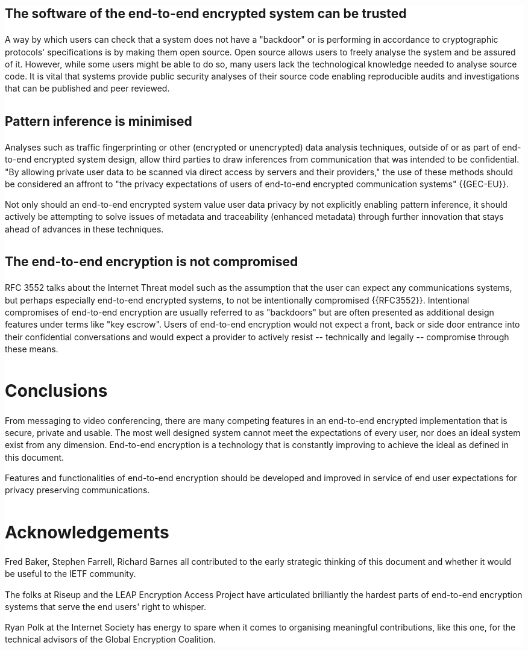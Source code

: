 The software of the end-to-end encrypted system can be trusted
--------------------------------------------------------------

A way by which users can check that a system does not have a "backdoor" or is performing in accordance to cryptographic protocols' specifications is by making them open source. Open source allows users to freely analyse the system and be assured of it. However, while some users might be able to do so, many users lack the technological knowledge needed to analyse source code. It is vital that systems provide public security analyses of their source code enabling reproducible audits and investigations that can be published and peer reviewed.


Pattern inference is minimised
------------------------------

Analyses such as traffic fingerprinting or other (encrypted or unencrypted) data analysis techniques, outside of or as part of end-to-end encrypted system design, allow third parties to draw inferences from communication that was intended to be confidential. "By allowing private user data to be scanned via direct access by servers and their providers," the use of these methods should be considered an affront to "the privacy expectations of users of end-to-end encrypted communication systems" {{GEC-EU}}.

Not only should an end-to-end encrypted system value user data privacy by not explicitly enabling pattern inference, it should actively be attempting to solve issues of metadata and traceability (enhanced metadata) through further innovation that stays ahead of advances in these techniques.

The end-to-end encryption is not compromised
----------------------------------

RFC 3552 talks about the Internet Threat model such as the assumption that the user can expect any communications systems, but perhaps especially end-to-end encrypted systems, to not be intentionally compromised {{RFC3552}}. Intentional compromises of end-to-end encryption are usually referred to as "backdoors" but are often presented as additional design features under terms like "key escrow". Users of end-to-end encryption would not expect a front, back or side door entrance into their confidential conversations and would expect a provider to actively resist -- technically and legally -- compromise through these means.

Conclusions
===========

From messaging to video conferencing, there are many competing features in an end-to-end encrypted implementation that is secure, private and usable. The most well designed system cannot meet the expectations of every user, nor does an ideal system exist from any dimension. End-to-end encryption is a technology that is constantly improving to achieve the ideal as defined in this document.

Features and functionalities of end-to-end encryption should be developed and improved in service of end user expectations for privacy preserving communications.

Acknowledgements
================

Fred Baker, Stephen Farrell, Richard Barnes all contributed to the early strategic thinking of this document and whether it would be useful to the IETF community.

The folks at Riseup and the LEAP Encryption Access Project have articulated brilliantly the hardest parts of end-to-end encryption systems that serve the end users' right to whisper.

Ryan Polk at the Internet Society has energy to spare when it comes to organising meaningful contributions, like this one, for the technical advisors of the Global Encryption Coalition.
